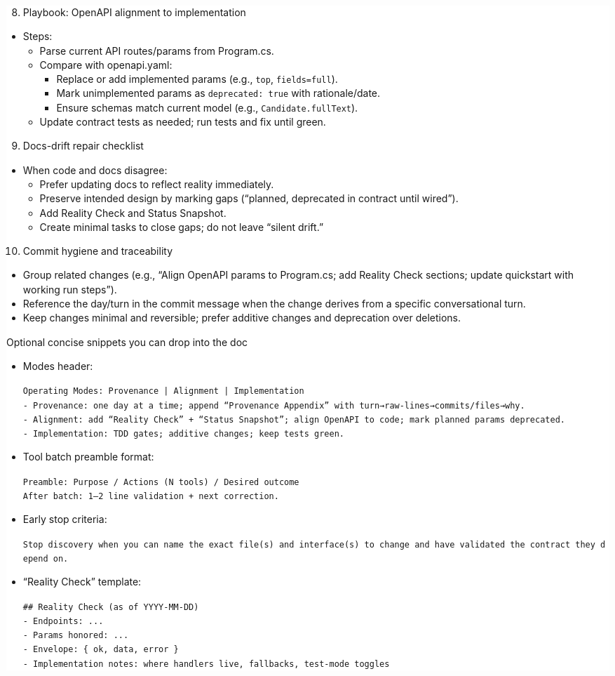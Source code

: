 8) Playbook: OpenAPI alignment to implementation
- Steps:
  - Parse current API routes/params from Program.cs.
  - Compare with openapi.yaml:
    - Replace or add implemented params (e.g., `top`, `fields=full`).
    - Mark unimplemented params as `deprecated: true` with rationale/date.
    - Ensure schemas match current model (e.g., `Candidate.fullText`).
  - Update contract tests as needed; run tests and fix until green.

9) Docs-drift repair checklist
- When code and docs disagree:
  - Prefer updating docs to reflect reality immediately.
  - Preserve intended design by marking gaps (“planned, deprecated in contract until wired”).
  - Add Reality Check and Status Snapshot.
  - Create minimal tasks to close gaps; do not leave “silent drift.”

10) Commit hygiene and traceability
- Group related changes (e.g., “Align OpenAPI params to Program.cs; add Reality Check sections; update quickstart with working run steps”).
- Reference the day/turn in the commit message when the change derives from a specific conversational turn.
- Keep changes minimal and reversible; prefer additive changes and deprecation over deletions.

Optional concise snippets you can drop into the doc

- Modes header:
  ```
  Operating Modes: Provenance | Alignment | Implementation
  - Provenance: one day at a time; append “Provenance Appendix” with turn→raw-lines→commits/files→why.
  - Alignment: add “Reality Check” + “Status Snapshot”; align OpenAPI to code; mark planned params deprecated.
  - Implementation: TDD gates; additive changes; keep tests green.
  ```

- Tool batch preamble format:
  ```
  Preamble: Purpose / Actions (N tools) / Desired outcome
  After batch: 1–2 line validation + next correction.
  ```

- Early stop criteria:
  ```
  Stop discovery when you can name the exact file(s) and interface(s) to change and have validated the contract they depend on.
  ```

- “Reality Check” template:
  ```
  ## Reality Check (as of YYYY-MM-DD)
  - Endpoints: ...
  - Params honored: ...
  - Envelope: { ok, data, error }
  - Implementation notes: where handlers live, fallbacks, test-mode toggles
  ```

